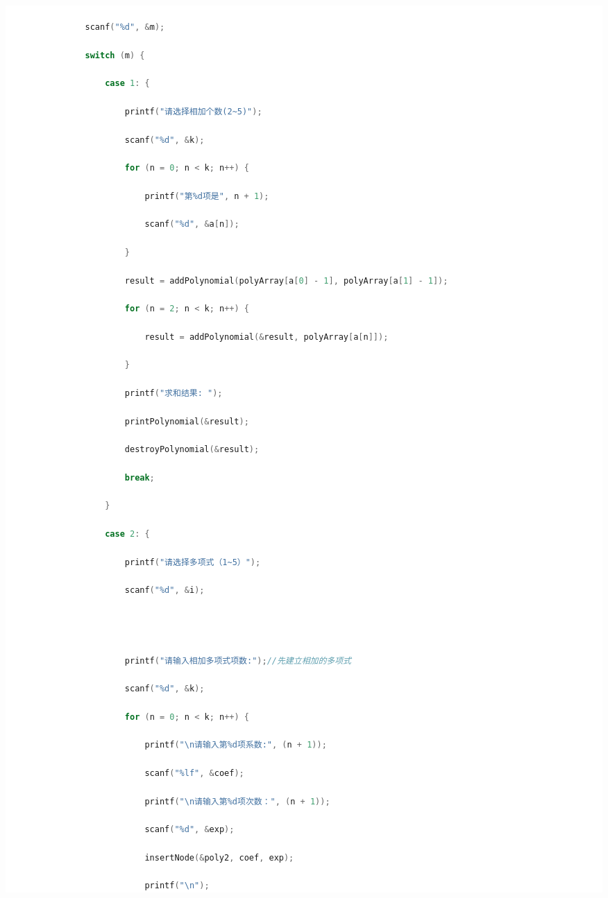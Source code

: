 ```c

                scanf("%d", &m);

                switch (m) {

                    case 1: {

                        printf("请选择相加个数(2~5)");

                        scanf("%d", &k);

                        for (n = 0; n < k; n++) {

                            printf("第%d项是", n + 1);

                            scanf("%d", &a[n]);

                        }

                        result = addPolynomial(polyArray[a[0] - 1], polyArray[a[1] - 1]);

                        for (n = 2; n < k; n++) {

                            result = addPolynomial(&result, polyArray[a[n]]);

                        }

                        printf("求和结果: ");

                        printPolynomial(&result);

                        destroyPolynomial(&result);

                        break;

                    }

                    case 2: {

                        printf("请选择多项式（1~5）");

                        scanf("%d", &i);

  
  

                        printf("请输入相加多项式项数:");//先建立相加的多项式

                        scanf("%d", &k);

                        for (n = 0; n < k; n++) {

                            printf("\n请输入第%d项系数:", (n + 1));

                            scanf("%lf", &coef);

                            printf("\n请输入第%d项次数：", (n + 1));

                            scanf("%d", &exp);

                            insertNode(&poly2, coef, exp);

                            printf("\n");
```